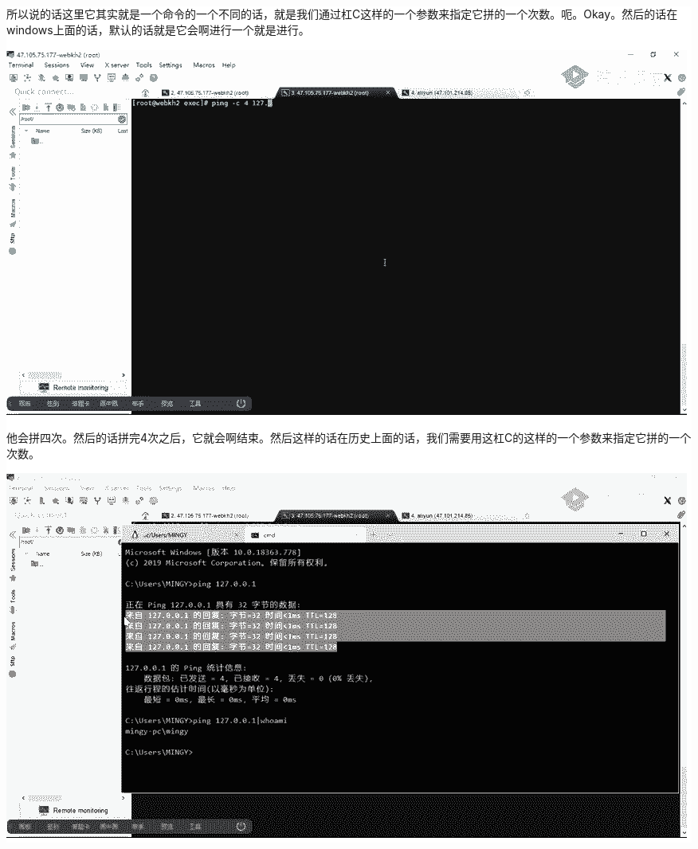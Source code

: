 所以说的话这里它其实就是一个命令的一个不同的话，就是我们通过杠C这样的一个参数来指定它拼的一个次数。呃。Okay。然后的话在windows上面的话，默认的话就是它会啊进行一个就是进行。



![](img/769c547290e962451c06062c86fdcebc_113.png)

他会拼四次。然后的话拼完4次之后，它就会啊结束。然后这样的话在历史上面的话，我们需要用这杠C的这样的一个参数来指定它拼的一个次数。



![](img/769c547290e962451c06062c86fdcebc_115.png)

